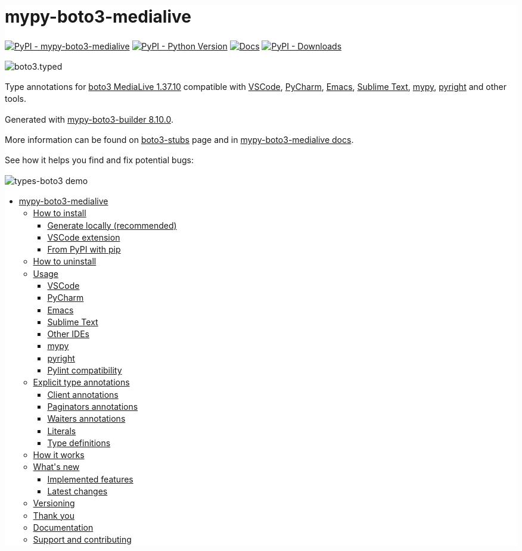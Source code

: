 <a id="mypy-boto3-medialive"></a>

# mypy-boto3-medialive

[![PyPI - mypy-boto3-medialive](https://img.shields.io/pypi/v/mypy-boto3-medialive.svg?color=blue)](https://pypi.org/project/mypy-boto3-medialive/)
[![PyPI - Python Version](https://img.shields.io/pypi/pyversions/mypy-boto3-medialive.svg?color=blue)](https://pypi.org/project/mypy-boto3-medialive/)
[![Docs](https://img.shields.io/readthedocs/boto3-stubs.svg?color=blue)](https://youtype.github.io/boto3_stubs_docs/)
[![PyPI - Downloads](https://static.pepy.tech/badge/mypy-boto3-medialive)](https://pypistats.org/packages/mypy-boto3-medialive)

![boto3.typed](https://github.com/youtype/mypy_boto3_builder/raw/main/logo.png)

Type annotations for [boto3 MediaLive 1.37.10](https://pypi.org/project/boto3/)
compatible with [VSCode](https://code.visualstudio.com/),
[PyCharm](https://www.jetbrains.com/pycharm/),
[Emacs](https://www.gnu.org/software/emacs/),
[Sublime Text](https://www.sublimetext.com/),
[mypy](https://github.com/python/mypy),
[pyright](https://github.com/microsoft/pyright) and other tools.

Generated with
[mypy-boto3-builder 8.10.0](https://github.com/youtype/mypy_boto3_builder).

More information can be found on
[boto3-stubs](https://pypi.org/project/boto3-stubs/) page and in
[mypy-boto3-medialive docs](https://youtype.github.io/boto3_stubs_docs/mypy_boto3_medialive/).

See how it helps you find and fix potential bugs:

![types-boto3 demo](https://github.com/youtype/mypy_boto3_builder/raw/main/demo.gif)

- [mypy-boto3-medialive](#mypy-boto3-medialive)
  - [How to install](#how-to-install)
    - [Generate locally (recommended)](<#generate-locally-(recommended)>)
    - [VSCode extension](#vscode-extension)
    - [From PyPI with pip](#from-pypi-with-pip)
  - [How to uninstall](#how-to-uninstall)
  - [Usage](#usage)
    - [VSCode](#vscode)
    - [PyCharm](#pycharm)
    - [Emacs](#emacs)
    - [Sublime Text](#sublime-text)
    - [Other IDEs](#other-ides)
    - [mypy](#mypy)
    - [pyright](#pyright)
    - [Pylint compatibility](#pylint-compatibility)
  - [Explicit type annotations](#explicit-type-annotations)
    - [Client annotations](#client-annotations)
    - [Paginators annotations](#paginators-annotations)
    - [Waiters annotations](#waiters-annotations)
    - [Literals](#literals)
    - [Type definitions](#type-definitions)
  - [How it works](#how-it-works)
  - [What's new](#what's-new)
    - [Implemented features](#implemented-features)
    - [Latest changes](#latest-changes)
  - [Versioning](#versioning)
  - [Thank you](#thank-you)
  - [Documentation](#documentation)
  - [Support and contributing](#support-and-contributing)
